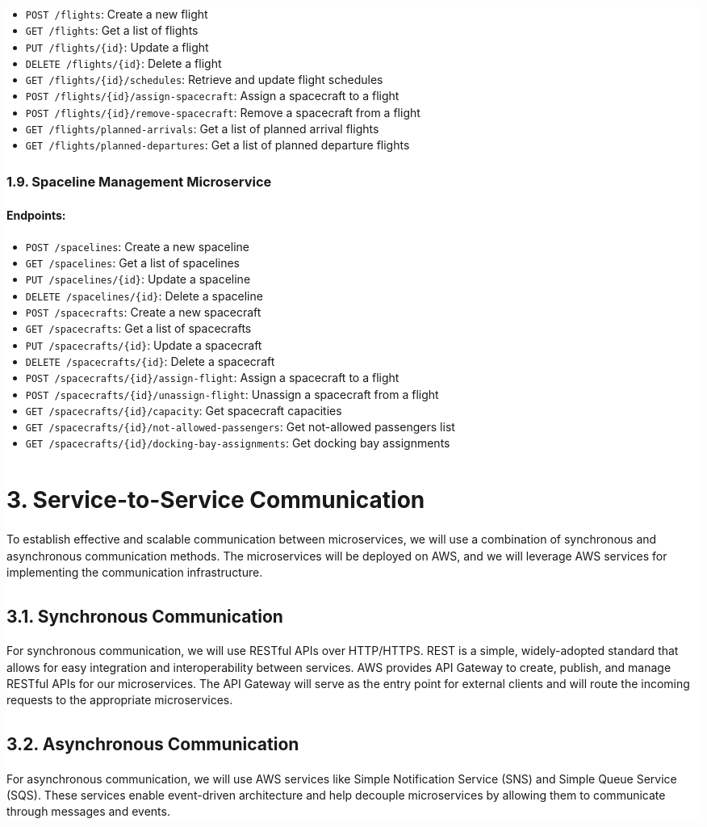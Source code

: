 - `POST /flights`: Create a new flight
- `GET /flights`: Get a list of flights
- `PUT /flights/{id}`: Update a flight
- `DELETE /flights/{id}`: Delete a flight
- `GET /flights/{id}/schedules`: Retrieve and update flight schedules
- `POST /flights/{id}/assign-spacecraft`: Assign a spacecraft to a flight
- `POST /flights/{id}/remove-spacecraft`: Remove a spacecraft from a flight
- `GET /flights/planned-arrivals`: Get a list of planned arrival flights
- `GET /flights/planned-departures`: Get a list of planned departure flights

### 1.9. Spaceline Management Microservice

#### Endpoints:

- `POST /spacelines`: Create a new spaceline
- `GET /spacelines`: Get a list of spacelines
- `PUT /spacelines/{id}`: Update a spaceline
- `DELETE /spacelines/{id}`: Delete a spaceline
- `POST /spacecrafts`: Create a new spacecraft
- `GET /spacecrafts`: Get a list of spacecrafts
- `PUT /spacecrafts/{id}`: Update a spacecraft
- `DELETE /spacecrafts/{id}`: Delete a spacecraft
- `POST /spacecrafts/{id}/assign-flight`: Assign a spacecraft to a flight
- `POST /spacecrafts/{id}/unassign-flight`: Unassign a spacecraft from a flight
- `GET /spacecrafts/{id}/capacity`: Get spacecraft capacities
- `GET /spacecrafts/{id}/not-allowed-passengers`: Get not-allowed passengers list
- `GET /spacecrafts/{id}/docking-bay-assignments`: Get docking bay assignments









# 3. Service-to-Service Communication

To establish effective and scalable communication between microservices, we will use a combination of synchronous and asynchronous communication methods. The microservices will be deployed on AWS, and we will leverage AWS services for implementing the communication infrastructure.

## 3.1. Synchronous Communication

For synchronous communication, we will use RESTful APIs over HTTP/HTTPS. REST is a simple, widely-adopted standard that allows for easy integration and interoperability between services. AWS provides API Gateway to create, publish, and manage RESTful APIs for our microservices. The API Gateway will serve as the entry point for external clients and will route the incoming requests to the appropriate microservices.

## 3.2. Asynchronous Communication

For asynchronous communication, we will use AWS services like Simple Notification Service (SNS) and Simple Queue Service (SQS). These services enable event-driven architecture and help decouple microservices by allowing them to communicate through messages and events.
